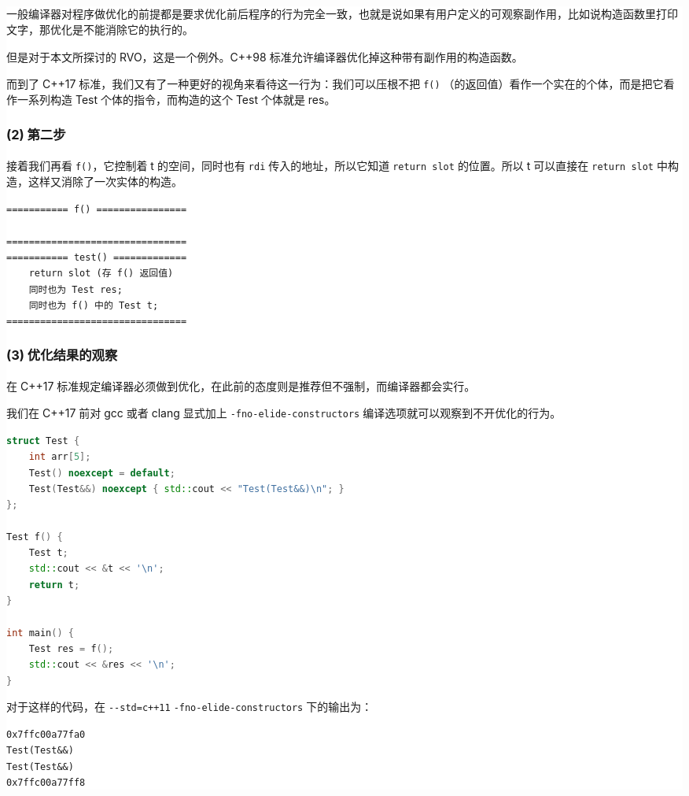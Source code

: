 一般编译器对程序做优化的前提都是要求优化前后程序的行为完全一致，也就是说如果有用户定义的可观察副作用，比如说构造函数里打印文字，那优化是不能消除它的执行的。

但是对于本文所探讨的 RVO，这是一个例外。C++98 标准允许编译器优化掉这种带有副作用的构造函数。

而到了 C++17 标准，我们又有了一种更好的视角来看待这一行为：我们可以压根不把 `f()` （的返回值）看作一个实在的个体，而是把它看作一系列构造 Test 个体的指令，而构造的这个 Test 个体就是 res。

### (2) 第二步

接着我们再看 `f()`，它控制着 t 的空间，同时也有 `rdi` 传入的地址，所以它知道 `return slot` 的位置。所以 t 可以直接在 `return slot` 中构造，这样又消除了一次实体的构造。

```less
=========== f() ================

================================
=========== test() =============
    return slot (存 f() 返回值)
    同时也为 Test res; 
    同时也为 f() 中的 Test t;
================================
```

### (3) 优化结果的观察

在 C++17 标准规定编译器必须做到优化，在此前的态度则是推荐但不强制，而编译器都会实行。

我们在 C++17 前对 gcc 或者 clang 显式加上 `-fno-elide-constructors` 编译选项就可以观察到不开优化的行为。

```cpp
struct Test {
    int arr[5];
    Test() noexcept = default;
    Test(Test&&) noexcept { std::cout << "Test(Test&&)\n"; }
};

Test f() {
    Test t;
    std::cout << &t << '\n';
    return t;
}

int main() {
    Test res = f();
    std::cout << &res << '\n';
}
```

对于这样的代码，在 `--std=c++11` `-fno-elide-constructors` 下的输出为：

```less
0x7ffc00a77fa0
Test(Test&&)
Test(Test&&)
0x7ffc00a77ff8
```
